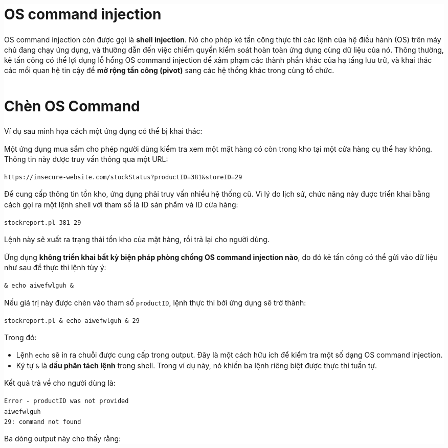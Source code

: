 # OS command injection

OS command injection còn được gọi là **shell injection**. Nó cho phép kẻ tấn công thực thi các lệnh của hệ điều hành (OS) trên máy chủ đang chạy ứng dụng, và thường dẫn đến việc chiếm quyền kiểm soát hoàn toàn ứng dụng cùng dữ liệu của nó. Thông thường, kẻ tấn công có thể lợi dụng lỗ hổng OS command injection để xâm phạm các thành phần khác của hạ tầng lưu trữ, và khai thác các mối quan hệ tin cậy để **mở rộng tấn công (pivot)** sang các hệ thống khác trong cùng tổ chức.

# Chèn OS Command

Ví dụ sau minh họa cách một ứng dụng có thể bị khai thác:

Một ứng dụng mua sắm cho phép người dùng kiểm tra xem một mặt hàng có còn trong kho tại một cửa hàng cụ thể hay không. Thông tin này được truy vấn thông qua một URL:

```
https://insecure-website.com/stockStatus?productID=381&storeID=29
```

Để cung cấp thông tin tồn kho, ứng dụng phải truy vấn nhiều hệ thống cũ. Vì lý do lịch sử, chức năng này được triển khai bằng cách gọi ra một lệnh shell với tham số là ID sản phẩm và ID cửa hàng:

```
stockreport.pl 381 29
```

Lệnh này sẽ xuất ra trạng thái tồn kho của mặt hàng, rồi trả lại cho người dùng.

Ứng dụng **không triển khai bất kỳ biện pháp phòng chống OS command injection nào**, do đó kẻ tấn công có thể gửi vào dữ liệu như sau để thực thi lệnh tùy ý:

```
& echo aiwefwlguh &
```

Nếu giá trị này được chèn vào tham số `productID`, lệnh thực thi bởi ứng dụng sẽ trở thành:

```
stockreport.pl & echo aiwefwlguh & 29
```

Trong đó:

- Lệnh `echo` sẽ in ra chuỗi được cung cấp trong output. Đây là một cách hữu ích để kiểm tra một số dạng OS command injection.
- Ký tự `&` là **dấu phân tách lệnh** trong shell. Trong ví dụ này, nó khiến ba lệnh riêng biệt được thực thi tuần tự.

Kết quả trả về cho người dùng là:

```
Error - productID was not provided
aiwefwlguh
29: command not found
```

Ba dòng output này cho thấy rằng:
